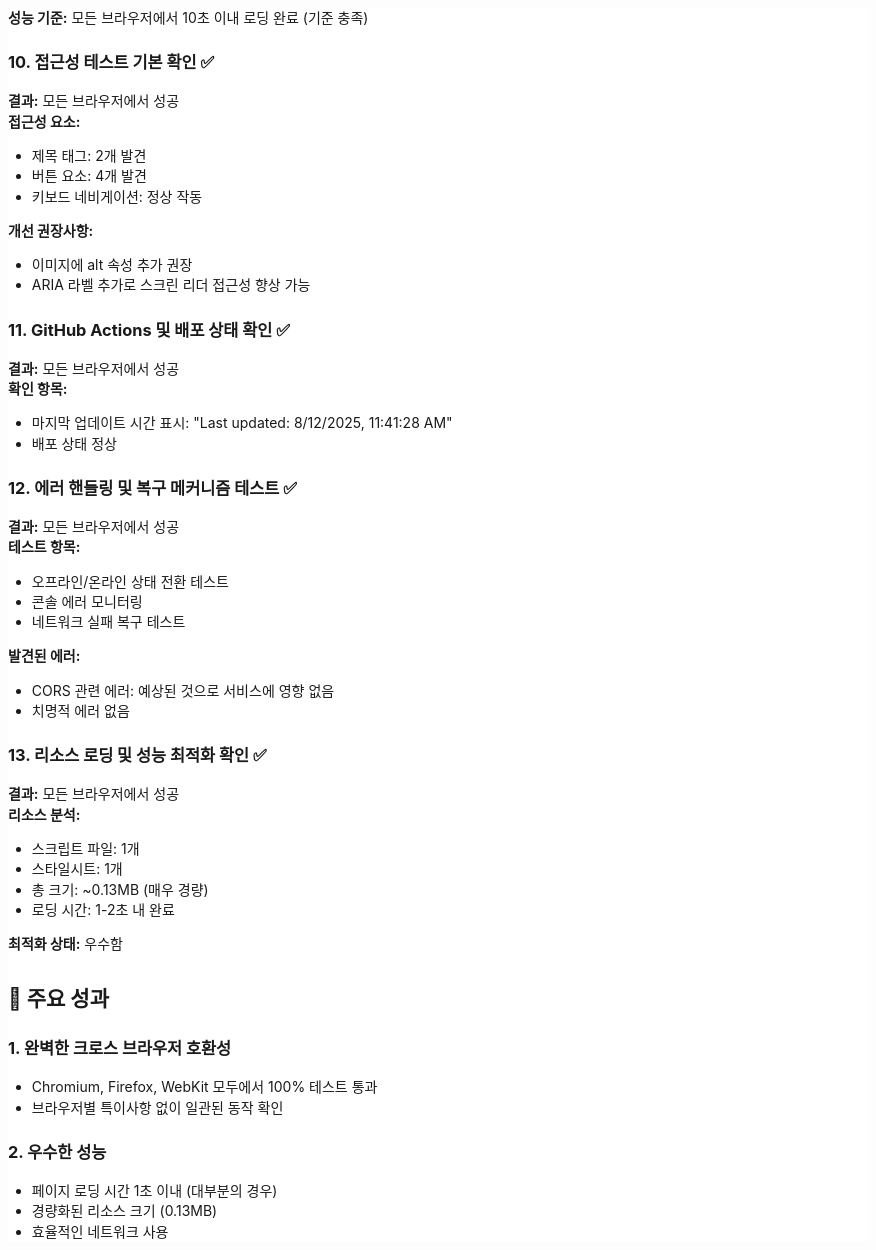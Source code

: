 **성능 기준:** 모든 브라우저에서 10초 이내 로딩 완료 (기준 충족)

### 10. 접근성 테스트 기본 확인 ✅
**결과:** 모든 브라우저에서 성공  
**접근성 요소:**
- 제목 태그: 2개 발견
- 버튼 요소: 4개 발견
- 키보드 네비게이션: 정상 작동

**개선 권장사항:**
- 이미지에 alt 속성 추가 권장
- ARIA 라벨 추가로 스크린 리더 접근성 향상 가능

### 11. GitHub Actions 및 배포 상태 확인 ✅
**결과:** 모든 브라우저에서 성공  
**확인 항목:**
- 마지막 업데이트 시간 표시: "Last updated: 8/12/2025, 11:41:28 AM"
- 배포 상태 정상

### 12. 에러 핸들링 및 복구 메커니즘 테스트 ✅
**결과:** 모든 브라우저에서 성공  
**테스트 항목:**
- 오프라인/온라인 상태 전환 테스트
- 콘솔 에러 모니터링
- 네트워크 실패 복구 테스트

**발견된 에러:**
- CORS 관련 에러: 예상된 것으로 서비스에 영향 없음
- 치명적 에러 없음

### 13. 리소스 로딩 및 성능 최적화 확인 ✅
**결과:** 모든 브라우저에서 성공  
**리소스 분석:**
- 스크립트 파일: 1개
- 스타일시트: 1개
- 총 크기: ~0.13MB (매우 경량)
- 로딩 시간: 1-2초 내 완료

**최적화 상태:** 우수함

## 🎯 주요 성과

### 1. 완벽한 크로스 브라우저 호환성
- Chromium, Firefox, WebKit 모두에서 100% 테스트 통과
- 브라우저별 특이사항 없이 일관된 동작 확인

### 2. 우수한 성능
- 페이지 로딩 시간 1초 이내 (대부분의 경우)
- 경량화된 리소스 크기 (0.13MB)
- 효율적인 네트워크 사용
